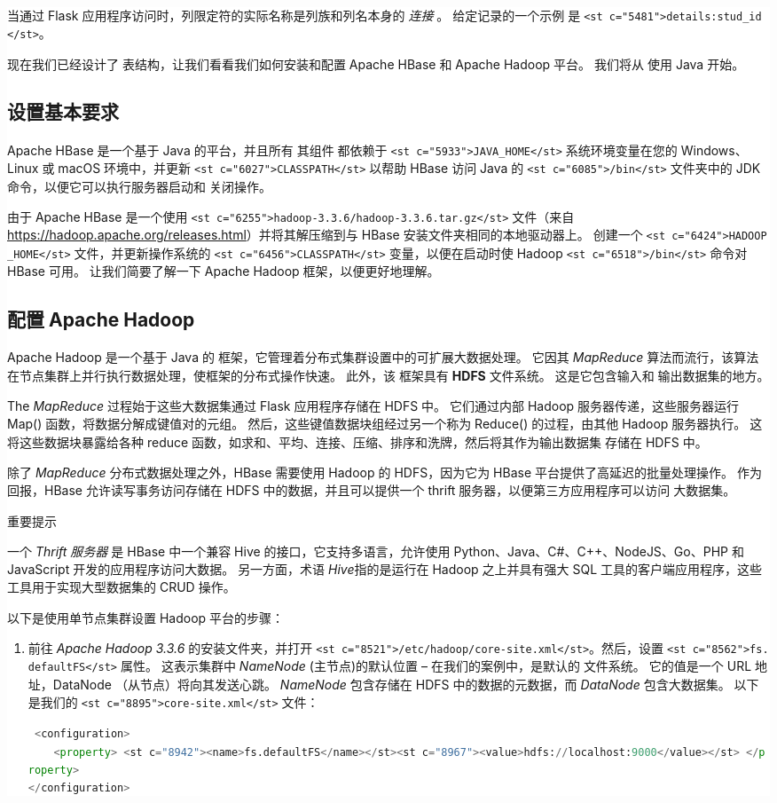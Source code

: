 <st c="5302">当通过 Flask 应用程序访问时，列限定符的实际名称是列族和列名本身的</st> *<st c="5382">连接</st>* <st c="5395">。</st> <st c="5445">给定记录的一个示例</st> <st c="5478">是</st> `<st c="5481">details:stud_id</st>`<st c="5496">。</st>

<st c="5497">现在我们已经设计了</st> <st c="5521">表结构，让我们看看我们如何安装和配置 Apache HBase 和 Apache Hadoop 平台。</st> <st c="5636">我们将从</st> <st c="5651">使用 Java 开始。</st>

## <st c="5662">设置基本要求</st>

<st c="5699">Apache HBase 是一个基于 Java 的平台，并且所有</st> <st c="5746">其组件</st> <st c="5761">都依赖于</st> `<st c="5933">JAVA_HOME</st>` <st c="5942">系统环境变量在您的 Windows、Linux 或 macOS 环境中，并更新</st> `<st c="6027">CLASSPATH</st>` <st c="6036">以帮助 HBase 访问 Java 的</st> `<st c="6085">/bin</st>` <st c="6089">文件夹中的 JDK 命令，以便它可以执行服务器启动和</st> <st c="6139">关闭操作。</st>

<st c="6159">由于 Apache HBase</st> <st c="6178">是一个使用</st> `<st c="6255">hadoop-3.3.6/hadoop-3.3.6.tar.gz</st>` <st c="6287">文件（来自 [<st c="6298">https://hadoop.apache.org/releases.html</st>](https://hadoop.apache.org/releases.html)）<st c="6337">并将其解压缩到与 HBase 安装文件夹相同的本地驱动器上。</st> <st c="6415">创建一个</st> `<st c="6424">HADOOP_HOME</st>` <st c="6435">文件，并更新操作系统的</st> `<st c="6456">CLASSPATH</st>` <st c="6465">变量，以便在启动时使 Hadoop</st> `<st c="6518">/bin</st>` <st c="6522">命令对 HBase 可用。</st> <st c="6567">让我们简要了解一下 Apache Hadoop 框架，以便更好地理解。</st>

## <st c="6648">配置 Apache Hadoop</st>

<st c="6674">Apache Hadoop 是一个基于 Java 的</st> <st c="6704">框架，它管理着分布式集群设置中的可扩展大数据处理。</st> <st c="6793">它因其</st> *<st c="6818">MapReduce</st>* <st c="6827">算法而流行，该算法在节点集群上并行执行数据处理，使框架的分布式操作快速。</st> <st c="6962">此外，该</st> <st c="6975">框架具有</st> **<st c="6990">HDFS</st>** <st c="6994">文件系统。</st> <st c="7009">这是它包含输入和</st> <st c="7049">输出数据集的地方。</st>

<st c="7065">The</st> *<st c="7070">MapReduce</st>* <st c="7079">过程始于这些大数据集通过 Flask 应用程序存储在 HDFS 中。</st> <st c="7166">它们通过内部 Hadoop 服务器传递，这些服务器运行 <st c="7232">Map()</st> <st c="7237">函数，将数据分解成键值对的元组。</st> <st c="7303">然后，这些键值数据块组经过另一个称为 <st c="7378">Reduce()</st><st c="7386"> 的过程，由其他 Hadoop 服务器执行。</st> <st c="7432">这将这些数据块暴露给各种 reduce 函数，如求和、平均、连接、压缩、排序和洗牌，然后将其作为输出数据集 <st c="7614">存储在 HDFS 中。</st>

<st c="7622">除了</st> *<st c="7638">MapReduce</st>* <st c="7647">分布式数据处理之外，HBase 需要使用 Hadoop 的 HDFS，因为它为 HBase 平台提供了高延迟的批量处理操作。</st> <st c="7788">作为回报，HBase 允许读写事务访问存储在 HDFS 中的数据，并且可以提供一个 thrift 服务器，以便第三方应用程序可以访问</st> <st c="7951">大数据集。</st>

<st c="7964">重要提示</st>

<st c="7979">一个</st> *<st c="7982">Thrift 服务器</st>* <st c="7995">是 HBase 中一个兼容 Hive 的接口，它支持多语言，允许使用 Python、Java、C#、C++、NodeJS、Go、PHP 和 JavaScript 开发的应用程序访问大数据。</st> <st c="8183">另一方面，术语</st> *<st c="8192">Hive</st>*<st c="8196">指的是运行在 Hadoop 之上并具有强大 SQL 工具的客户端应用程序，这些工具用于实现大型数据集的 CRUD 操作。</st>

<st c="8368">以下是使用单节点集群设置 Hadoop 平台的步骤：</st>

1.  <st c="8458">前往</st> *<st c="8492">Apache Hadoop 3.3.6</st>* <st c="8511">的安装文件夹，并打开</st> `<st c="8521">/etc/hadoop/core-site.xml</st>`<st c="8546">。然后，设置</st> `<st c="8562">fs.defaultFS</st>` <st c="8574">属性。</st> <st c="8585">这表示集群中</st> *<st c="8624">NameNode</st>* <st c="8632">(主节点)的默认位置 – 在我们的案例中，是默认的</st> <st c="8688">文件系统。</st> <st c="8701">它的值是一个 URL 地址，DataNode</st> <st c="8737">（从节点）将向其发送心跳。</st> *<st c="8782">NameNode</st>* <st c="8790">包含存储在 HDFS 中的数据的元数据，而</st> *<st c="8847">DataNode</st>* <st c="8855">包含大数据集。</st> <st c="8883">以下是我们的</st> `<st c="8895">core-site.xml</st>` <st c="8908">文件：</st>

    ```py
     <configuration>
        <property> <st c="8942"><name>fs.defaultFS</name></st><st c="8967"><value>hdfs://localhost:9000</value></st> </property>
    </configuration>
    ```
